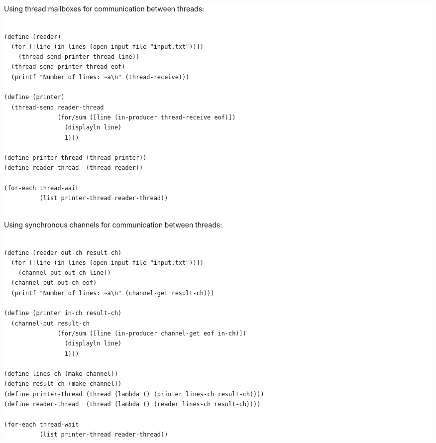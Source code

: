 Using thread mailboxes for communication between threads:

```racket

(define (reader)
  (for ([line (in-lines (open-input-file "input.txt"))])
    (thread-send printer-thread line))
  (thread-send printer-thread eof)
  (printf "Number of lines: ~a\n" (thread-receive)))

(define (printer)
  (thread-send reader-thread
               (for/sum ([line (in-producer thread-receive eof)])
                 (displayln line)
                 1)))

(define printer-thread (thread printer))
(define reader-thread  (thread reader))

(for-each thread-wait
          (list printer-thread reader-thread))


```



Using synchronous channels for communication between threads:

```racket

(define (reader out-ch result-ch)
  (for ([line (in-lines (open-input-file "input.txt"))])
    (channel-put out-ch line))
  (channel-put out-ch eof)
  (printf "Number of lines: ~a\n" (channel-get result-ch)))

(define (printer in-ch result-ch)
  (channel-put result-ch
               (for/sum ([line (in-producer channel-get eof in-ch)])
                 (displayln line)
                 1)))

(define lines-ch (make-channel))
(define result-ch (make-channel))
(define printer-thread (thread (lambda () (printer lines-ch result-ch))))
(define reader-thread  (thread (lambda () (reader lines-ch result-ch))))

(for-each thread-wait
          (list printer-thread reader-thread))

```


